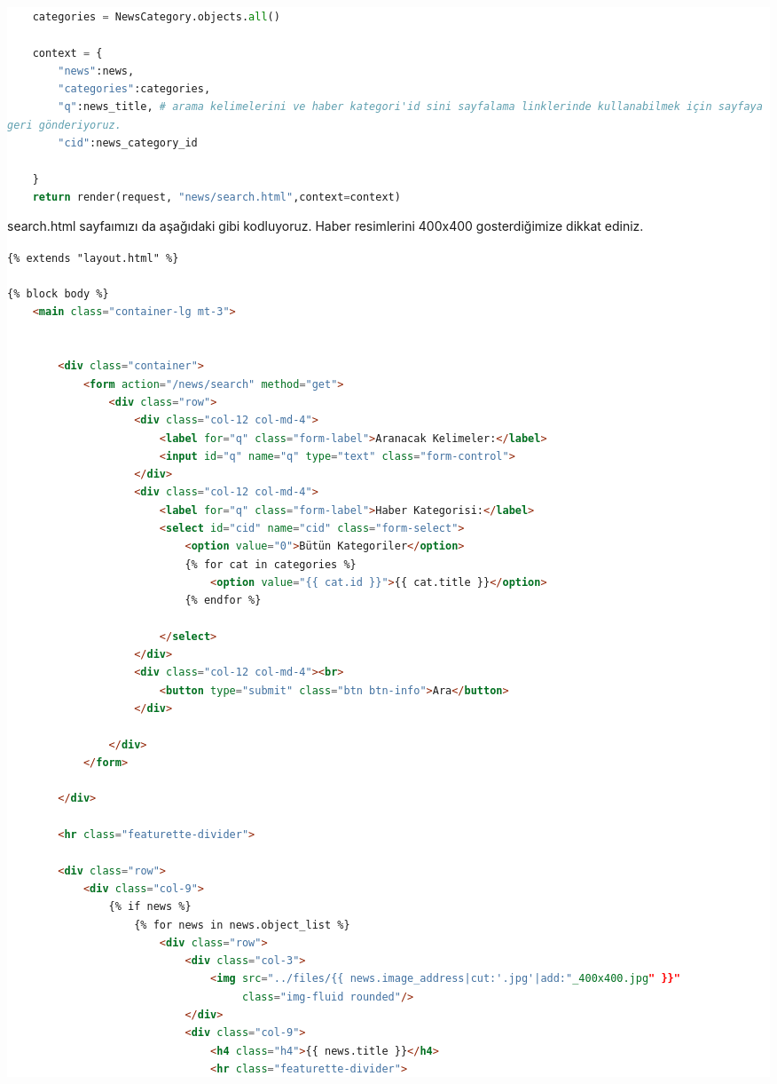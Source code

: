 ```python
    categories = NewsCategory.objects.all()

    context = {
        "news":news,
        "categories":categories,
        "q":news_title, # arama kelimelerini ve haber kategori'id sini sayfalama linklerinde kullanabilmek için sayfaya geri gönderiyoruz.
        "cid":news_category_id

    }
    return render(request, "news/search.html",context=context)

```
search.html sayfaımızı da aşağıdaki gibi kodluyoruz. Haber resimlerini 400x400 gosterdiğimize dikkat ediniz.

```html
{% extends "layout.html" %}

{% block body %}
    <main class="container-lg mt-3">


        <div class="container">
            <form action="/news/search" method="get">
                <div class="row">
                    <div class="col-12 col-md-4">
                        <label for="q" class="form-label">Aranacak Kelimeler:</label>
                        <input id="q" name="q" type="text" class="form-control">
                    </div>
                    <div class="col-12 col-md-4">
                        <label for="q" class="form-label">Haber Kategorisi:</label>
                        <select id="cid" name="cid" class="form-select">
                            <option value="0">Bütün Kategoriler</option>
                            {% for cat in categories %}
                                <option value="{{ cat.id }}">{{ cat.title }}</option>
                            {% endfor %}

                        </select>
                    </div>
                    <div class="col-12 col-md-4"><br>
                        <button type="submit" class="btn btn-info">Ara</button>
                    </div>

                </div>
            </form>

        </div>

        <hr class="featurette-divider">

        <div class="row">
            <div class="col-9">
                {% if news %}
                    {% for news in news.object_list %}
                        <div class="row">
                            <div class="col-3">
                                <img src="../files/{{ news.image_address|cut:'.jpg'|add:"_400x400.jpg" }}"
                                     class="img-fluid rounded"/>
                            </div>
                            <div class="col-9">
                                <h4 class="h4">{{ news.title }}</h4>
                                <hr class="featurette-divider">
```